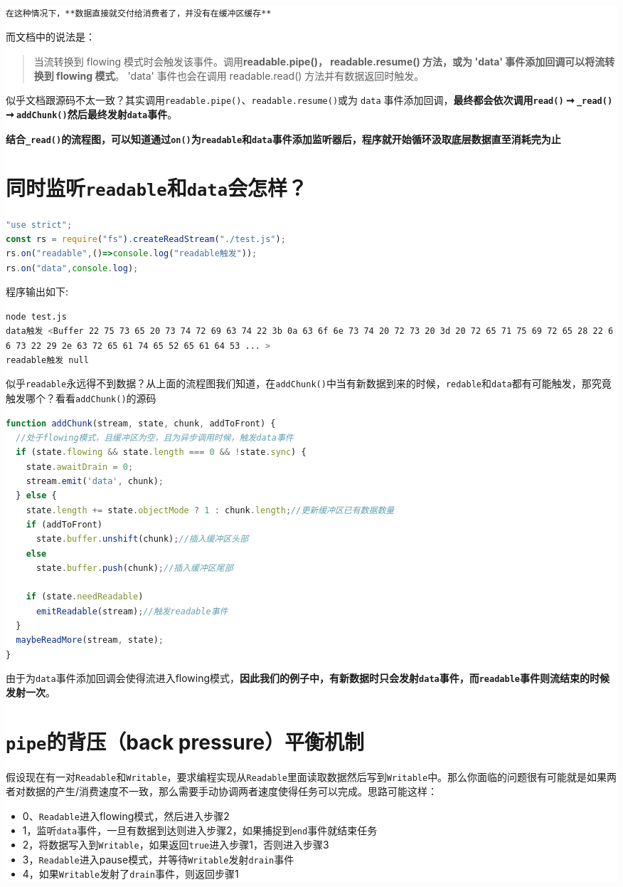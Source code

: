 	在这种情况下，**数据直接就交付给消费者了，并没有在缓冲区缓存**

而文档中的说法是：
>当流转换到 flowing 模式时会触发该事件。调用**readable.pipe()， readable.resume() 方法，或为 'data' 事件添加回调可以将流转换到 flowing 模式**。 'data' 事件也会在调用 readable.read() 方法并有数据返回时触发。

似乎文档跟源码不太一致？其实调用`readable.pipe()`、`readable.resume()`或为 `data` 事件添加回调，**最终都会依次调用`read()` ➞ `_read()` ➞ `addChunk()`然后最终发射`data`事件**。

**结合`_read()`的流程图，可以知道通过`on()`为`readable`和`data`事件添加监听器后，程序就开始循环汲取底层数据直至消耗完为止**

# 同时监听`readable`和`data`会怎样？
```JavaScript
"use strict";
const rs = require("fs").createReadStream("./test.js");
rs.on("readable",()=>console.log("readable触发"));
rs.on("data",console.log);
```
程序输出如下:
```bash
node test.js
data触发 <Buffer 22 75 73 65 20 73 74 72 69 63 74 22 3b 0a 63 6f 6e 73 74 20 72 73 20 3d 20 72 65 71 75 69 72 65 28 22 66 73 22 29 2e 63 72 65 61 74 65 52 65 61 64 53 ... >
readable触发 null
```
似乎`readable`永远得不到数据？从上面的流程图我们知道，在`addChunk()`中当有新数据到来的时候，`redable`和`data`都有可能触发，那究竟触发哪个？看看`addChunk()`的源码
```javascript
function addChunk(stream, state, chunk, addToFront) {
  //处于flowing模式，且缓冲区为空，且为异步调用时候，触发data事件	
  if (state.flowing && state.length === 0 && !state.sync) {
    state.awaitDrain = 0;
    stream.emit('data', chunk);
  } else {
    state.length += state.objectMode ? 1 : chunk.length;//更新缓冲区已有数据数量
    if (addToFront)
      state.buffer.unshift(chunk);//插入缓冲区头部
    else
      state.buffer.push(chunk);//插入缓冲区尾部

    if (state.needReadable)
      emitReadable(stream);//触发readable事件
  }
  maybeReadMore(stream, state);
}
```
由于为`data`事件添加回调会使得流进入flowing模式，**因此我们的例子中，有新数据时只会发射`data`事件，而`readable`事件则流结束的时候发射一次**。



# `pipe`的背压（back pressure）平衡机制
假设现在有一对`Readable`和`Writable`，要求编程实现从`Readable`里面读取数据然后写到`Writable`中。那么你面临的问题很有可能就是如果两者对数据的产生/消费速度不一致，那么需要手动协调两者速度使得任务可以完成。思路可能这样：
* 0、`Readable`进入flowing模式，然后进入步骤2
* 1，监听`data`事件，一旦有数据到达则进入步骤2，如果捕捉到`end`事件就结束任务
* 2，将数据写入到`Writable`，如果返回`true`进入步骤1，否则进入步骤3
* 3，`Readable`进入pause模式，并等待`Writable`发射`drain`事件
* 4，如果`Writable`发射了`drain`事件，则返回步骤1
